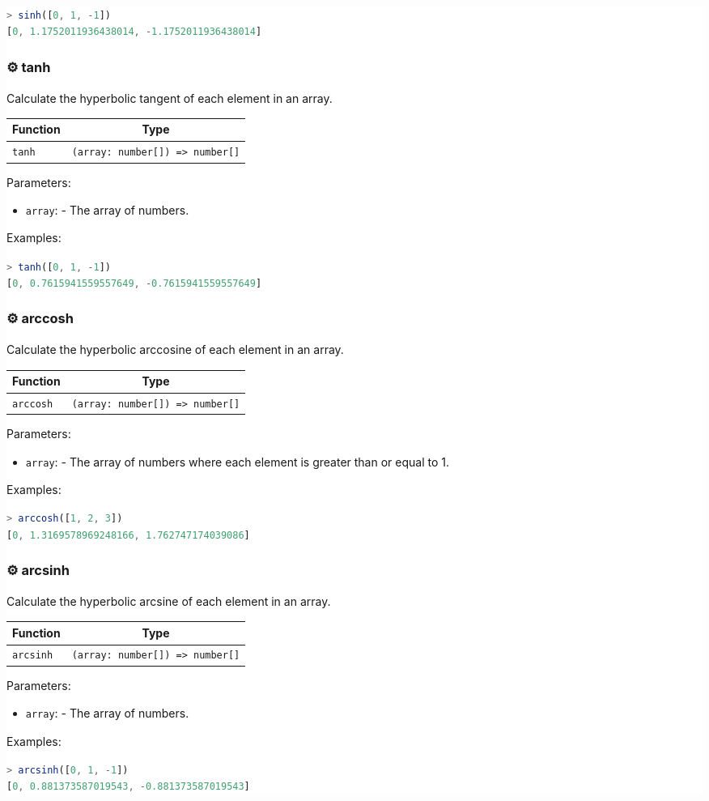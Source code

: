 ```js
> sinh([0, 1, -1])
[0, 1.1752011936438014, -1.1752011936438014]
```

### :gear: tanh

Calculate the hyperbolic tangent of each element in an array.

| Function | Type                            |
| -------- | ------------------------------- |
| `tanh`   | `(array: number[]) => number[]` |

Parameters:

- `array`: - The array of numbers.

Examples:

```js
> tanh([0, 1, -1])
[0, 0.7615941559557649, -0.7615941559557649]
```

### :gear: arccosh

Calculate the hyperbolic arccosine of each element in an array.

| Function  | Type                            |
| --------- | ------------------------------- |
| `arccosh` | `(array: number[]) => number[]` |

Parameters:

- `array`: - The array of numbers where each element is greater than or equal to 1.

Examples:

```js
> arccosh([1, 2, 3])
[0, 1.3169578969248166, 1.762747174039086]
```

### :gear: arcsinh

Calculate the hyperbolic arcsine of each element in an array.

| Function  | Type                            |
| --------- | ------------------------------- |
| `arcsinh` | `(array: number[]) => number[]` |

Parameters:

- `array`: - The array of numbers.

Examples:

```js
> arcsinh([0, 1, -1])
[0, 0.881373587019543, -0.881373587019543]
```

